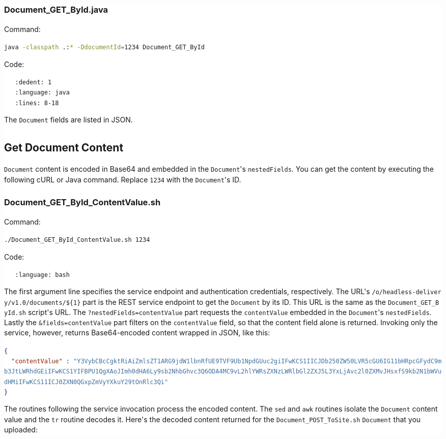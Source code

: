 ### Document_GET_ById.java

Command: 

```bash
java -classpath .:* -DdocumentId=1234 Document_GET_ById
```

Code:

```{literalinclude} ./document-api-basics/resources/liferay-g9i6.zip/java/Document_GET_ById.java
   :dedent: 1
   :language: java
   :lines: 8-18
```

The `Document` fields are listed in JSON.

## Get Document Content

`Document` content is encoded in Base64 and embedded in the `Document`'s `nestedFields`. You can get the content by executing the following cURL or Java command. Replace `1234` with the `Document`'s ID.

### Document_GET_ById_ContentValue.sh

Command:

```bash
./Document_GET_ById_ContentValue.sh 1234
```

Code:

```{literalinclude} ./document-api-basics/resources/liferay-g9i6.zip/curl/Document_GET_ById_ContentValue.sh
   :language: bash
```

The first argument line specifies the service endpoint and authentication credentials, respectively. The URL's `/o/headless-delivery/v1.0/documents/${1}` part is the REST service endpoint to get the `Document` by its ID. This URL is the same as the `Document_GET_ById.sh` script's URL. The `?nestedFields=contentValue` part requests the `contentValue` embedded in the `Document`'s `nestedFields`. Lastly the `&fields=contentValue` part filters on the `contentValue` field, so that the content field alone is returned. Invoking only the service, however, returns Base64-encoded content wrapped in JSON, like this: 

```json
{
  "contentValue" : "Y3VybCBcCgktRiAiZmlsZT1ARG9jdW1lbnRfUE9TVF9Ub1NpdGUuc2giIFwKCS1IICJDb250ZW50LVR5cGU6IG11bHRpcGFydC9mb3JtLWRhdGEiIFwKCS1YIFBPU1QgXAoJImh0dHA6Ly9sb2NhbGhvc3Q6ODA4MC9vL2hlYWRsZXNzLWRlbGl2ZXJ5L3YxLjAvc2l0ZXMvJHsxfS9kb2N1bWVudHMiIFwKCS11ICJ0ZXN0QGxpZmVyYXkuY29tOnRlc3Qi"
}
```

The routines following the service invocation process the encoded content. The `sed` and `awk` routines isolate the `Document` content value and the `tr` routine decodes it. Here's the decoded content returned for the `Document_POST_ToSite.sh` `Document` that you uploaded:
